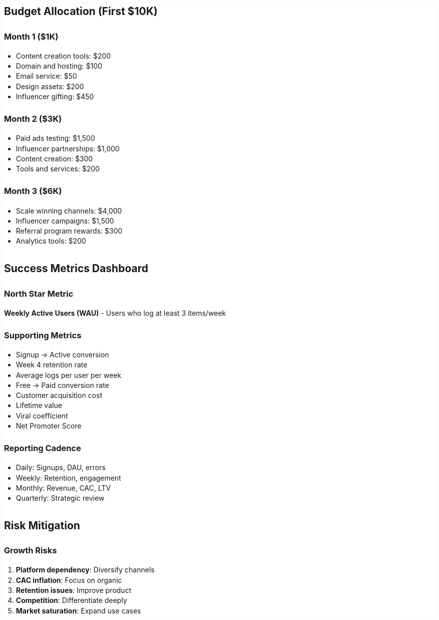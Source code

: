 ## Budget Allocation (First $10K)

### Month 1 ($1K)
- Content creation tools: $200
- Domain and hosting: $100
- Email service: $50
- Design assets: $200
- Influencer gifting: $450

### Month 2 ($3K)
- Paid ads testing: $1,500
- Influencer partnerships: $1,000
- Content creation: $300
- Tools and services: $200

### Month 3 ($6K)
- Scale winning channels: $4,000
- Influencer campaigns: $1,500
- Referral program rewards: $300
- Analytics tools: $200

## Success Metrics Dashboard

### North Star Metric
**Weekly Active Users (WAU)** - Users who log at least 3 items/week

### Supporting Metrics
- Signup → Active conversion
- Week 4 retention rate
- Average logs per user per week
- Free → Paid conversion rate
- Customer acquisition cost
- Lifetime value
- Viral coefficient
- Net Promoter Score

### Reporting Cadence
- Daily: Signups, DAU, errors
- Weekly: Retention, engagement
- Monthly: Revenue, CAC, LTV
- Quarterly: Strategic review

## Risk Mitigation

### Growth Risks
1. **Platform dependency**: Diversify channels
2. **CAC inflation**: Focus on organic
3. **Retention issues**: Improve product
4. **Competition**: Differentiate deeply
5. **Market saturation**: Expand use cases
